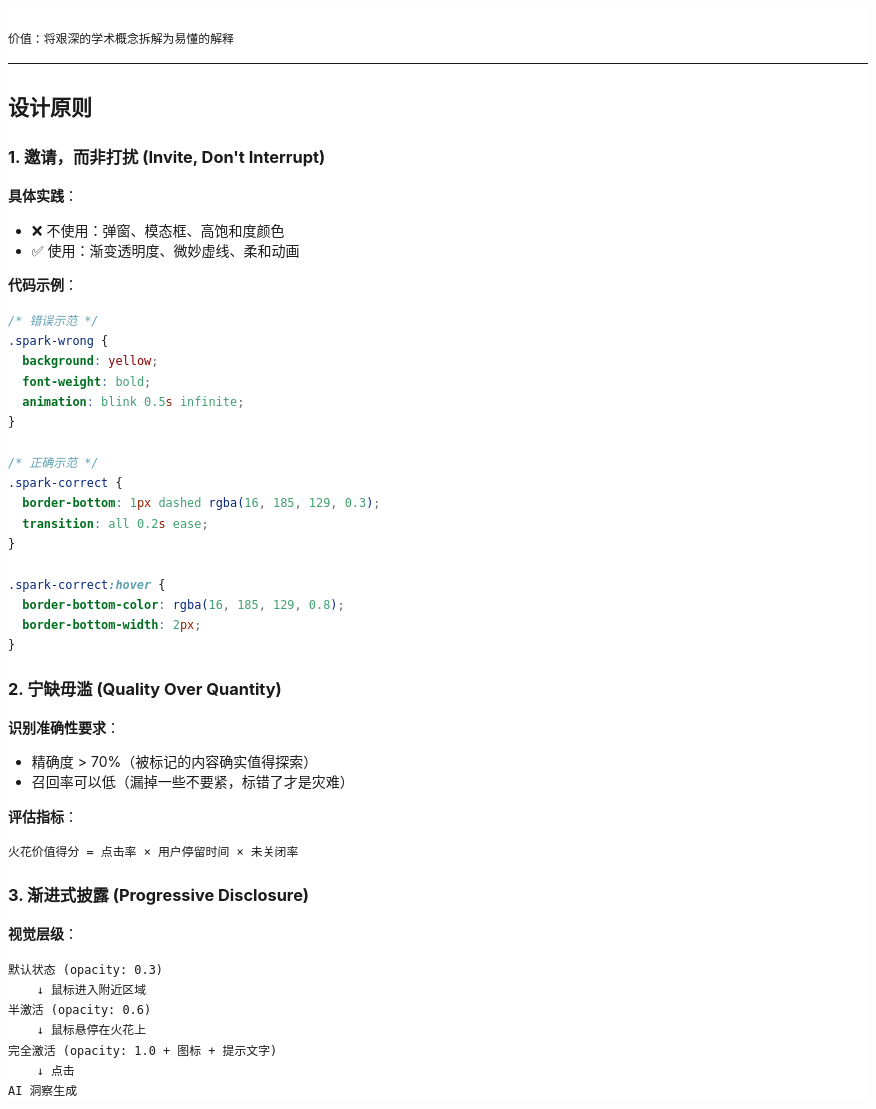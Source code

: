 ```

价值：将艰深的学术概念拆解为易懂的解释
```

---

## 设计原则

### 1. 邀请，而非打扰 (Invite, Don't Interrupt)

**具体实践**：
- ❌ 不使用：弹窗、模态框、高饱和度颜色
- ✅ 使用：渐变透明度、微妙虚线、柔和动画

**代码示例**：
```css
/* 错误示范 */
.spark-wrong {
  background: yellow;
  font-weight: bold;
  animation: blink 0.5s infinite;
}

/* 正确示范 */
.spark-correct {
  border-bottom: 1px dashed rgba(16, 185, 129, 0.3);
  transition: all 0.2s ease;
}

.spark-correct:hover {
  border-bottom-color: rgba(16, 185, 129, 0.8);
  border-bottom-width: 2px;
}
```

### 2. 宁缺毋滥 (Quality Over Quantity)

**识别准确性要求**：
- 精确度 > 70%（被标记的内容确实值得探索）
- 召回率可以低（漏掉一些不要紧，标错了才是灾难）

**评估指标**：
```
火花价值得分 = 点击率 × 用户停留时间 × 未关闭率
```

### 3. 渐进式披露 (Progressive Disclosure)

**视觉层级**：
```
默认状态 (opacity: 0.3)
    ↓ 鼠标进入附近区域
半激活 (opacity: 0.6)
    ↓ 鼠标悬停在火花上
完全激活 (opacity: 1.0 + 图标 + 提示文字)
    ↓ 点击
AI 洞察生成
```

